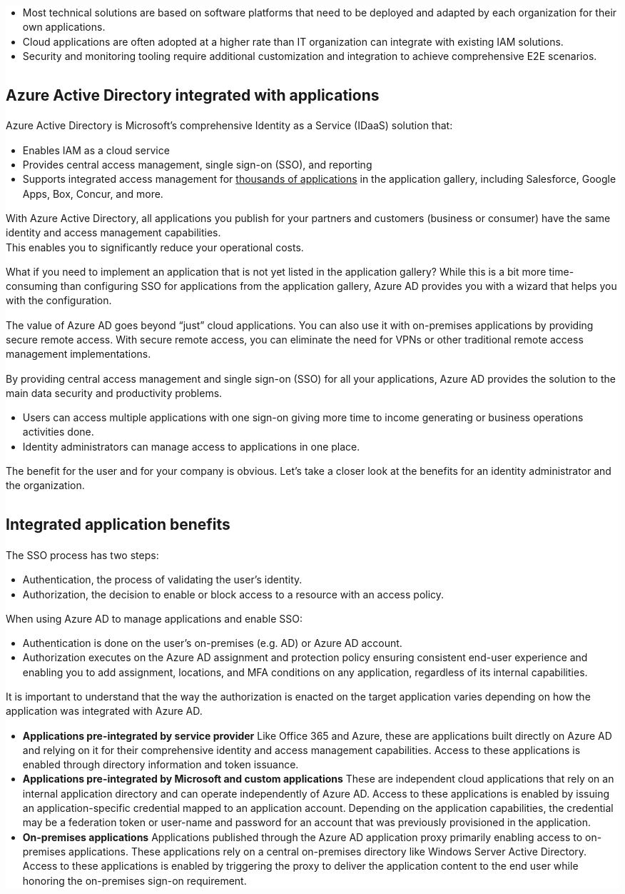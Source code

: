 * Most technical solutions are based on software platforms that need to be deployed and adapted by each organization for their own applications.
* Cloud applications are often adopted at a higher rate than IT organization can integrate with existing IAM solutions.
* Security and monitoring tooling require additional customization and integration to achieve comprehensive E2E scenarios.

## Azure Active Directory integrated with applications
Azure Active Directory is Microsoft’s comprehensive Identity as a Service (IDaaS) solution that:

* Enables IAM as a cloud service 
* Provides central access management, single sign-on (SSO), and reporting 
* Supports integrated access management for [thousands of applications](https://azure.microsoft.com/marketplace/active-directory/) in the application gallery, including Salesforce, Google Apps, Box, Concur, and more. 

With Azure Active Directory, all applications you publish for your partners and customers (business or consumer) have the same identity and access management capabilities.<br> 
This enables you to significantly reduce your operational costs.

What if you need to implement an application that is not yet listed in the application gallery? While this is a bit more time-consuming than configuring SSO for applications from the application gallery, Azure AD provides you with a wizard that helps you with the configuration.

The value of Azure AD goes beyond “just” cloud applications. You can also use it with on-premises applications by providing secure remote access. With secure remote access, you can eliminate the need for VPNs or other traditional remote access management implementations.

By providing central access management and single sign-on (SSO) for all your applications, Azure AD provides the solution to the main data security and productivity problems.

* Users can access multiple applications with one sign-on giving more time to income generating or business operations activities done.
* Identity administrators can manage access to applications in one place.

The benefit for the user and for your company is obvious. Let’s take a closer look at the benefits for an identity administrator and the organization.

## Integrated application benefits
The SSO process has two steps:

* Authentication, the process of validating the user’s identity.
* Authorization, the decision to enable or block access to a resource with an access policy.

When using Azure AD to manage applications and enable SSO:

* Authentication is done on the user’s on-premises (e.g. AD) or Azure AD account.
* Authorization executes on the Azure AD assignment and protection policy ensuring consistent end-user experience and enabling you to add assignment, locations, and MFA conditions on any application, regardless of its internal capabilities.

It is important to understand that the way the authorization is enacted on the target application varies depending on how the application was integrated with Azure AD.

* **Applications pre-integrated by service provider** Like Office 365 and Azure, these are applications built directly on Azure AD and relying on it for their comprehensive identity and access management capabilities. Access to these applications is enabled through directory information and token issuance.
* **Applications pre-integrated by Microsoft and custom applications** These are independent cloud applications that rely on an internal application directory and can operate independently of Azure AD. Access to these applications is enabled by issuing an application-specific credential mapped to an application account. Depending on the application capabilities, the credential may be a federation token or user-name and password for an account that was previously provisioned in the application.
* **On-premises applications** Applications published through the Azure AD application proxy primarily enabling access to on-premises applications. These applications rely on a central on-premises directory like Windows Server Active Directory. Access to these applications is enabled by triggering the proxy to deliver the application content to the end user while honoring the on-premises sign-on requirement.